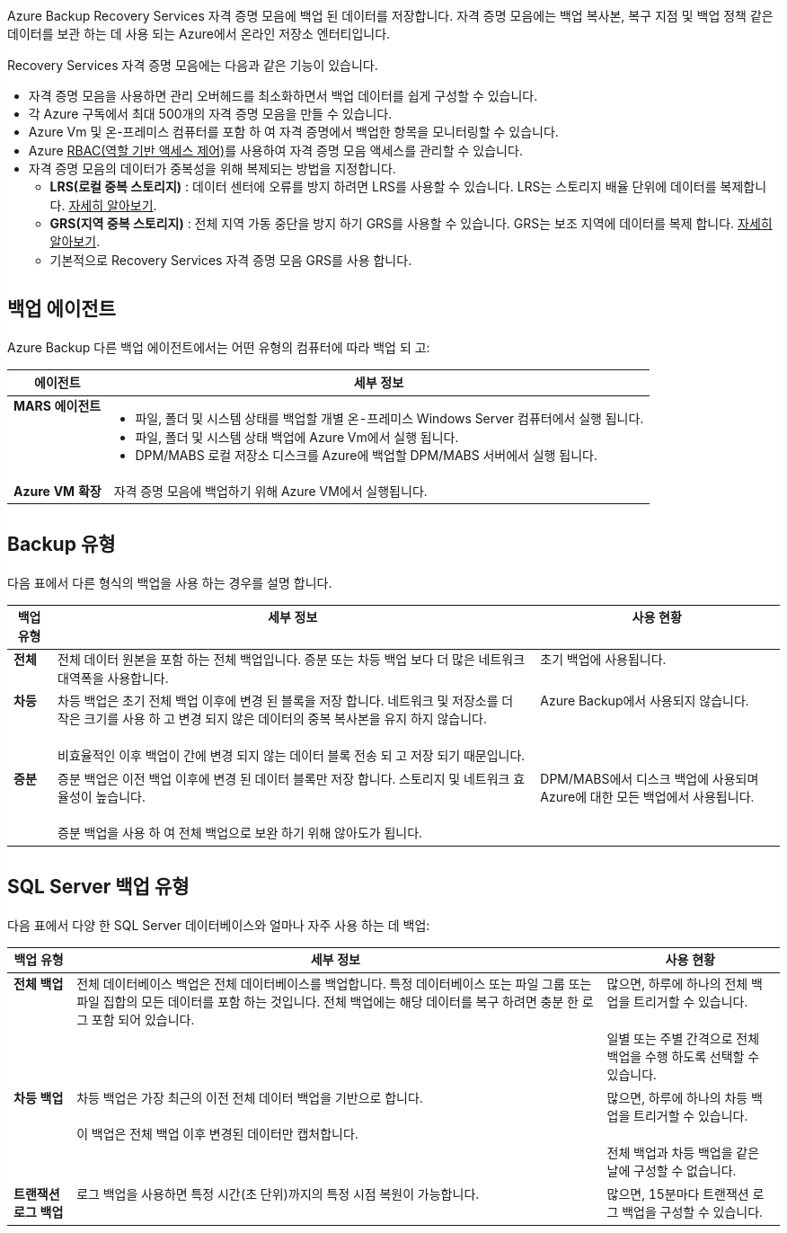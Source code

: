Azure Backup Recovery Services 자격 증명 모음에 백업 된 데이터를 저장합니다. 자격 증명 모음에는 백업 복사본, 복구 지점 및 백업 정책 같은 데이터를 보관 하는 데 사용 되는 Azure에서 온라인 저장소 엔터티입니다.

Recovery Services 자격 증명 모음에는 다음과 같은 기능이 있습니다.

- 자격 증명 모음을 사용하면 관리 오버헤드를 최소화하면서 백업 데이터를 쉽게 구성할 수 있습니다.
- 각 Azure 구독에서 최대 500개의 자격 증명 모음을 만들 수 있습니다.
- Azure Vm 및 온-프레미스 컴퓨터를 포함 하 여 자격 증명에서 백업한 항목을 모니터링할 수 있습니다.
- Azure [RBAC(역할 기반 액세스 제어)](https://docs.microsoft.com/azure/role-based-access-control/role-assignments-portal)를 사용하여 자격 증명 모음 액세스를 관리할 수 있습니다.
- 자격 증명 모음의 데이터가 중복성을 위해 복제되는 방법을 지정합니다.
    - **LRS(로컬 중복 스토리지)** : 데이터 센터에 오류를 방지 하려면 LRS를 사용할 수 있습니다. LRS는 스토리지 배율 단위에 데이터를 복제합니다. [자세히 알아보기](https://docs.microsoft.com/azure/storage/common/storage-redundancy-lrs).
    - **GRS(지역 중복 스토리지)** : 전체 지역 가동 중단을 방지 하기 GRS를 사용할 수 있습니다. GRS는 보조 지역에 데이터를 복제 합니다. [자세히 알아보기](https://docs.microsoft.com/azure/storage/common/storage-redundancy-grs). 
    - 기본적으로 Recovery Services 자격 증명 모음 GRS를 사용 합니다. 

## <a name="backup-agents"></a>백업 에이전트

Azure Backup 다른 백업 에이전트에서는 어떤 유형의 컴퓨터에 따라 백업 되 고:

**에이전트** | **세부 정보** 
--- | --- 
**MARS 에이전트** | <ul><li>파일, 폴더 및 시스템 상태를 백업할 개별 온-프레미스 Windows Server 컴퓨터에서 실행 됩니다.</li> <li>파일, 폴더 및 시스템 상태 백업에 Azure Vm에서 실행 됩니다.</li> <li>DPM/MABS 로컬 저장소 디스크를 Azure에 백업할 DPM/MABS 서버에서 실행 됩니다.</li></ul> 
**Azure VM 확장** | 자격 증명 모음에 백업하기 위해 Azure VM에서 실행됩니다.

## <a name="backup-types"></a>Backup 유형

다음 표에서 다른 형식의 백업을 사용 하는 경우를 설명 합니다.

**백업 유형** | **세부 정보** | **사용 현황**
--- | --- | ---
**전체** | 전체 데이터 원본을 포함 하는 전체 백업입니다. 증분 또는 차등 백업 보다 더 많은 네트워크 대역폭을 사용합니다. | 초기 백업에 사용됩니다.
**차등** |  차등 백업은 초기 전체 백업 이후에 변경 된 블록을 저장 합니다. 네트워크 및 저장소를 더 작은 크기를 사용 하 고 변경 되지 않은 데이터의 중복 복사본을 유지 하지 않습니다.<br/><br/> 비효율적인 이후 백업이 간에 변경 되지 않는 데이터 블록 전송 되 고 저장 되기 때문입니다. | Azure Backup에서 사용되지 않습니다.
**증분** | 증분 백업은 이전 백업 이후에 변경 된 데이터 블록만 저장 합니다. 스토리지 및 네트워크 효율성이 높습니다. <br/><br/> 증분 백업을 사용 하 여 전체 백업으로 보완 하기 위해 않아도가 됩니다. | DPM/MABS에서 디스크 백업에 사용되며 Azure에 대한 모든 백업에서 사용됩니다.

## <a name="sql-server-backup-types"></a>SQL Server 백업 유형

다음 표에서 다양 한 SQL Server 데이터베이스와 얼마나 자주 사용 하는 데 백업:

**백업 유형** | **세부 정보** | **사용 현황**
--- | --- | ---
**전체 백업** | 전체 데이터베이스 백업은 전체 데이터베이스를 백업합니다. 특정 데이터베이스 또는 파일 그룹 또는 파일 집합의 모든 데이터를 포함 하는 것입니다. 전체 백업에는 해당 데이터를 복구 하려면 충분 한 로그 포함 되어 있습니다. | 많으면, 하루에 하나의 전체 백업을 트리거할 수 있습니다.<br/><br/> 일별 또는 주별 간격으로 전체 백업을 수행 하도록 선택할 수 있습니다.
**차등 백업** | 차등 백업은 가장 최근의 이전 전체 데이터 백업을 기반으로 합니다.<br/><br/> 이 백업은 전체 백업 이후 변경된 데이터만 캡처합니다. |  많으면, 하루에 하나의 차등 백업을 트리거할 수 있습니다.<br/><br/> 전체 백업과 차등 백업을 같은 날에 구성할 수 없습니다.
**트랜잭션 로그 백업** | 로그 백업을 사용하면 특정 시간(초 단위)까지의 특정 시점 복원이 가능합니다. | 많으면, 15분마다 트랜잭션 로그 백업을 구성할 수 있습니다.
